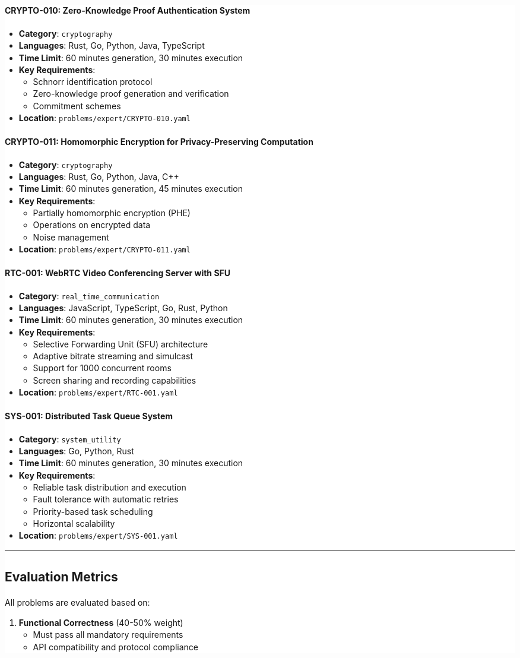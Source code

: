 #### CRYPTO-010: Zero-Knowledge Proof Authentication System
- **Category**: `cryptography`
- **Languages**: Rust, Go, Python, Java, TypeScript
- **Time Limit**: 60 minutes generation, 30 minutes execution
- **Key Requirements**:
  - Schnorr identification protocol
  - Zero-knowledge proof generation and verification
  - Commitment schemes
- **Location**: `problems/expert/CRYPTO-010.yaml`

#### CRYPTO-011: Homomorphic Encryption for Privacy-Preserving Computation
- **Category**: `cryptography`
- **Languages**: Rust, Go, Python, Java, C++
- **Time Limit**: 60 minutes generation, 45 minutes execution
- **Key Requirements**:
  - Partially homomorphic encryption (PHE)
  - Operations on encrypted data
  - Noise management
- **Location**: `problems/expert/CRYPTO-011.yaml`

#### RTC-001: WebRTC Video Conferencing Server with SFU
- **Category**: `real_time_communication`
- **Languages**: JavaScript, TypeScript, Go, Rust, Python
- **Time Limit**: 60 minutes generation, 30 minutes execution
- **Key Requirements**:
  - Selective Forwarding Unit (SFU) architecture
  - Adaptive bitrate streaming and simulcast
  - Support for 1000 concurrent rooms
  - Screen sharing and recording capabilities
- **Location**: `problems/expert/RTC-001.yaml`

#### SYS-001: Distributed Task Queue System
- **Category**: `system_utility`
- **Languages**: Go, Python, Rust
- **Time Limit**: 60 minutes generation, 30 minutes execution
- **Key Requirements**:
  - Reliable task distribution and execution
  - Fault tolerance with automatic retries
  - Priority-based task scheduling
  - Horizontal scalability
- **Location**: `problems/expert/SYS-001.yaml`

---

## Evaluation Metrics

All problems are evaluated based on:

1. **Functional Correctness** (40-50% weight)
   - Must pass all mandatory requirements
   - API compatibility and protocol compliance
